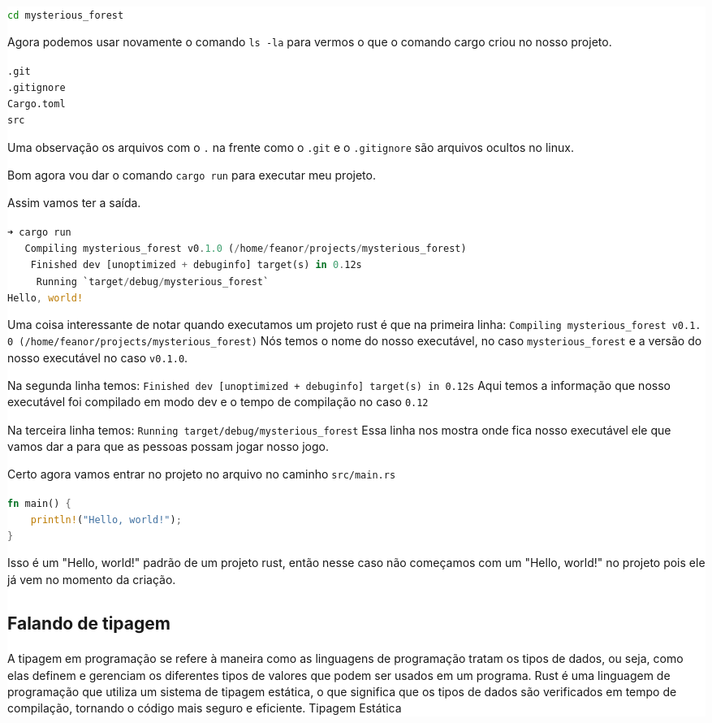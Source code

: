 ```bash
cd mysterious_forest
```

Agora podemos usar novamente o comando `ls -la` para vermos o que o comando cargo criou no nosso projeto.

```bash
.git
.gitignore
Cargo.toml
src
```

Uma observação os arquivos com o `.` na frente como o `.git` e o `.gitignore` são arquivos ocultos no linux.

Bom agora vou dar o comando `cargo run` para executar meu projeto.

Assim vamos ter a saída.

```rust
➜ cargo run
   Compiling mysterious_forest v0.1.0 (/home/feanor/projects/mysterious_forest)
    Finished dev [unoptimized + debuginfo] target(s) in 0.12s
     Running `target/debug/mysterious_forest`
Hello, world!
```

Uma coisa interessante de notar quando executamos um projeto rust é que na primeira linha:
`Compiling mysterious_forest v0.1.0 (/home/feanor/projects/mysterious_forest)`
Nós temos o nome do nosso executável, no caso `mysterious_forest` e a versão do nosso executável no caso `v0.1.0`.

Na segunda linha temos:
`Finished dev [unoptimized + debuginfo] target(s) in 0.12s`
Aqui temos a informação que nosso executável foi compilado em modo dev e o tempo de compilação no caso `0.12`

Na terceira linha temos:
`Running target/debug/mysterious_forest`
Essa linha nos mostra onde fica nosso executável ele que vamos dar a para que as pessoas possam jogar nosso jogo.

Certo agora vamos entrar no projeto no arquivo no caminho `src/main.rs`

```rust
fn main() {
    println!("Hello, world!");
}
```

Isso é um "Hello, world!" padrão de um projeto rust, então nesse caso não começamos com um "Hello, world!" no projeto pois ele já vem no momento da criação.

## Falando de tipagem

A tipagem em programação se refere à maneira como as linguagens de programação tratam os tipos de dados, ou seja, como elas definem e gerenciam os diferentes tipos de valores que podem ser usados em um programa. Rust é uma linguagem de programação que utiliza um sistema de tipagem estática, o que significa que os tipos de dados são verificados em tempo de compilação, tornando o código mais seguro e eficiente.
Tipagem Estática
